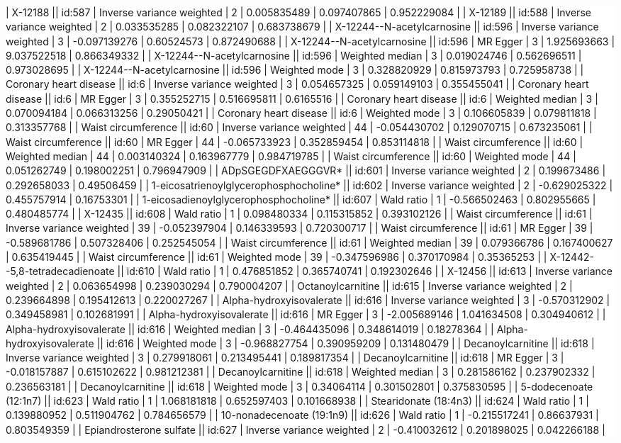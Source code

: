 | X-12188 \|\| id:587 | Inverse variance weighted | 2 | 0.005835489 | 0.097407865 | 0.952229084 |
| X-12189 \|\| id:588 | Inverse variance weighted | 2 | 0.033535285 | 0.082322107 | 0.683738679 |
| X-12244--N-acetylcarnosine \|\| id:596 | Inverse variance weighted | 3 | -0.097139276 | 0.60524573 | 0.872490688 |
| X-12244--N-acetylcarnosine \|\| id:596 | MR Egger | 3 | 1.925693663 | 9.037522518 | 0.866349332 |
| X-12244--N-acetylcarnosine \|\| id:596 | Weighted median | 3 | 0.019024746 | 0.562696511 | 0.973028695 |
| X-12244--N-acetylcarnosine \|\| id:596 | Weighted mode | 3 | 0.328820929 | 0.815973793 | 0.725958738 |
| Coronary heart disease \|\| id:6 | Inverse variance weighted | 3 | 0.054657325 | 0.059149103 | 0.355455041 |
| Coronary heart disease \|\| id:6 | MR Egger | 3 | 0.355252715 | 0.516695811 | 0.6165516 |
| Coronary heart disease \|\| id:6 | Weighted median | 3 | 0.070094184 | 0.066313256 | 0.29050421 |
| Coronary heart disease \|\| id:6 | Weighted mode | 3 | 0.106605839 | 0.079811818 | 0.313357768 |
| Waist circumference \|\| id:60 | Inverse variance weighted | 44 | -0.054430702 | 0.129070715 | 0.673235061 |
| Waist circumference \|\| id:60 | MR Egger | 44 | -0.065733923 | 0.352859454 | 0.853114818 |
| Waist circumference \|\| id:60 | Weighted median | 44 | 0.003140324 | 0.163967779 | 0.984719785 |
| Waist circumference \|\| id:60 | Weighted mode | 44 | 0.051262749 | 0.198002251 | 0.796947909 |
| ADpSGEGDFXAEGGGVR\* \|\| id:601 | Inverse variance weighted | 2 | 0.199673486 | 0.292658033 | 0.49506459 |
| 1-eicosatrienoylglycerophosphocholine\* \|\| id:602 | Inverse variance weighted | 2 | -0.629025322 | 0.455757914 | 0.16753301 |
| 1-eicosadienoylglycerophosphocholine\* \|\| id:607 | Wald ratio | 1 | -0.566502463 | 0.802955665 | 0.480485774 |
| X-12435 \|\| id:608 | Wald ratio | 1 | 0.098480334 | 0.115315852 | 0.393102126 |
| Waist circumference \|\| id:61 | Inverse variance weighted | 39 | -0.052397904 | 0.146339593 | 0.720300717 |
| Waist circumference \|\| id:61 | MR Egger | 39 | -0.589681786 | 0.507328406 | 0.252545054 |
| Waist circumference \|\| id:61 | Weighted median | 39 | 0.079366786 | 0.167400627 | 0.635419445 |
| Waist circumference \|\| id:61 | Weighted mode | 39 | -0.347596986 | 0.370170984 | 0.35365253 |
| X-12442--5,8-tetradecadienoate \|\| id:610 | Wald ratio | 1 | 0.476851852 | 0.365740741 | 0.192302646 |
| X-12456 \|\| id:613 | Inverse variance weighted | 2 | 0.063654998 | 0.239030294 | 0.790004207 |
| Octanoylcarnitine \|\| id:615 | Inverse variance weighted | 2 | 0.239664898 | 0.195412613 | 0.220027267 |
| Alpha-hydroxyisovalerate \|\| id:616 | Inverse variance weighted | 3 | -0.570312902 | 0.349458981 | 0.102681991 |
| Alpha-hydroxyisovalerate \|\| id:616 | MR Egger | 3 | -2.005689146 | 1.041634508 | 0.304940612 |
| Alpha-hydroxyisovalerate \|\| id:616 | Weighted median | 3 | -0.464435096 | 0.348614019 | 0.18278364 |
| Alpha-hydroxyisovalerate \|\| id:616 | Weighted mode | 3 | -0.968827754 | 0.390959209 | 0.131480479 |
| Decanoylcarnitine \|\| id:618 | Inverse variance weighted | 3 | 0.279918061 | 0.213495441 | 0.189817354 |
| Decanoylcarnitine \|\| id:618 | MR Egger | 3 | -0.018157887 | 0.615102622 | 0.981212381 |
| Decanoylcarnitine \|\| id:618 | Weighted median | 3 | 0.281586162 | 0.237902332 | 0.236563181 |
| Decanoylcarnitine \|\| id:618 | Weighted mode | 3 | 0.34064114 | 0.301502801 | 0.375830595 |
| 5-dodecenoate \(12:1n7\) \|\| id:623 | Wald ratio | 1 | 1.068181818 | 0.652597403 | 0.101668938 |
| Stearidonate \(18:4n3\) \|\| id:624 | Wald ratio | 1 | 0.139880952 | 0.511904762 | 0.784656579 |
| 10-nonadecenoate \(19:1n9\) \|\| id:626 | Wald ratio | 1 | -0.215517241 | 0.86637931 | 0.803549359 |
| Epiandrosterone sulfate \|\| id:627 | Inverse variance weighted | 2 | -0.410032612 | 0.201898025 | 0.042266188 |